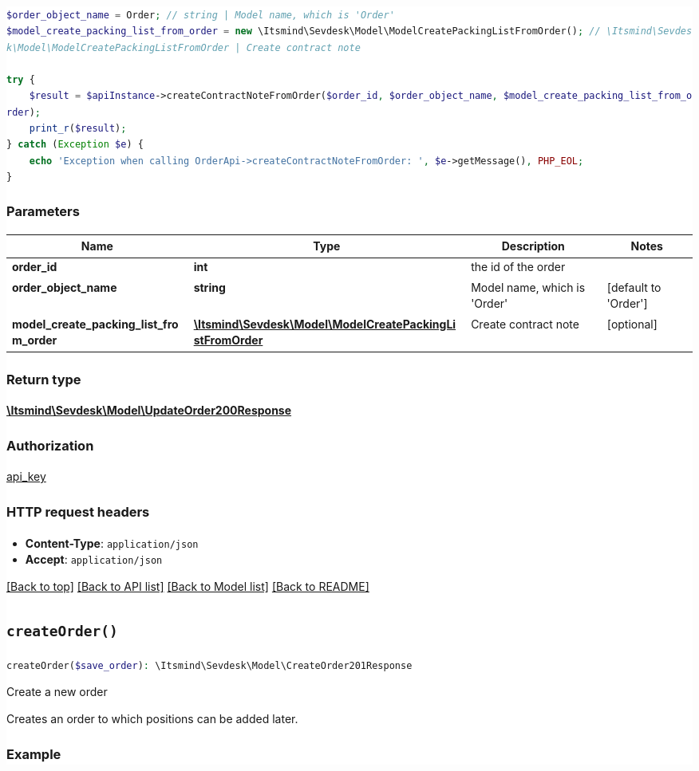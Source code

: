 ```php
$order_object_name = Order; // string | Model name, which is 'Order'
$model_create_packing_list_from_order = new \Itsmind\Sevdesk\Model\ModelCreatePackingListFromOrder(); // \Itsmind\Sevdesk\Model\ModelCreatePackingListFromOrder | Create contract note

try {
    $result = $apiInstance->createContractNoteFromOrder($order_id, $order_object_name, $model_create_packing_list_from_order);
    print_r($result);
} catch (Exception $e) {
    echo 'Exception when calling OrderApi->createContractNoteFromOrder: ', $e->getMessage(), PHP_EOL;
}
```

### Parameters

| Name | Type | Description  | Notes |
| ------------- | ------------- | ------------- | ------------- |
| **order_id** | **int**| the id of the order | |
| **order_object_name** | **string**| Model name, which is &#39;Order&#39; | [default to &#39;Order&#39;] |
| **model_create_packing_list_from_order** | [**\Itsmind\Sevdesk\Model\ModelCreatePackingListFromOrder**](../Model/ModelCreatePackingListFromOrder.md)| Create contract note | [optional] |

### Return type

[**\Itsmind\Sevdesk\Model\UpdateOrder200Response**](../Model/UpdateOrder200Response.md)

### Authorization

[api_key](../../README.md#api_key)

### HTTP request headers

- **Content-Type**: `application/json`
- **Accept**: `application/json`

[[Back to top]](#) [[Back to API list]](../../README.md#endpoints)
[[Back to Model list]](../../README.md#models)
[[Back to README]](../../README.md)

## `createOrder()`

```php
createOrder($save_order): \Itsmind\Sevdesk\Model\CreateOrder201Response
```

Create a new order

Creates an order to which positions can be added later.

### Example
